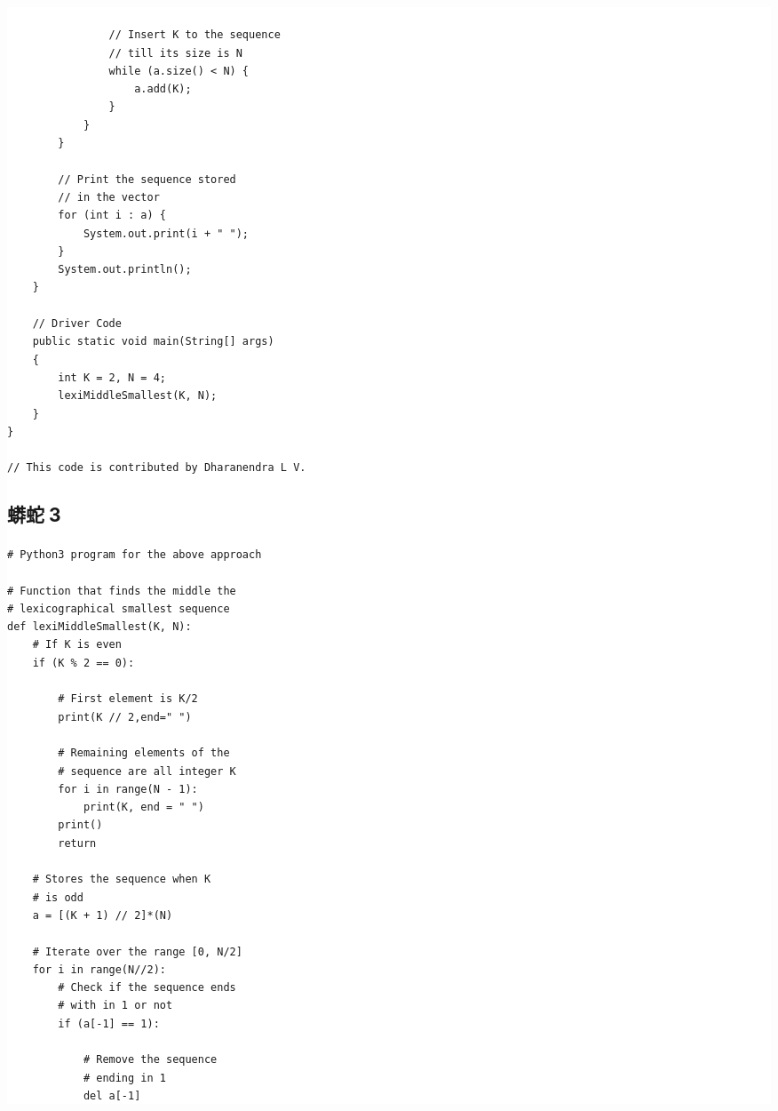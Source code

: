 ```

                // Insert K to the sequence
                // till its size is N
                while (a.size() < N) {
                    a.add(K);
                }
            }
        }

        // Print the sequence stored
        // in the vector
        for (int i : a) {
            System.out.print(i + " ");
        }
        System.out.println();
    }

    // Driver Code
    public static void main(String[] args)
    {
        int K = 2, N = 4;
        lexiMiddleSmallest(K, N);
    }
}

// This code is contributed by Dharanendra L V.
```

## 蟒蛇 3

```
# Python3 program for the above approach

# Function that finds the middle the
# lexicographical smallest sequence
def lexiMiddleSmallest(K, N):
    # If K is even
    if (K % 2 == 0):

        # First element is K/2
        print(K // 2,end=" ")

        # Remaining elements of the
        # sequence are all integer K
        for i in range(N - 1):
            print(K, end = " ")
        print()
        return

    # Stores the sequence when K
    # is odd
    a = [(K + 1) // 2]*(N)

    # Iterate over the range [0, N/2]
    for i in range(N//2):
        # Check if the sequence ends
        # with in 1 or not
        if (a[-1] == 1):

            # Remove the sequence
            # ending in 1
            del a[-1]

```